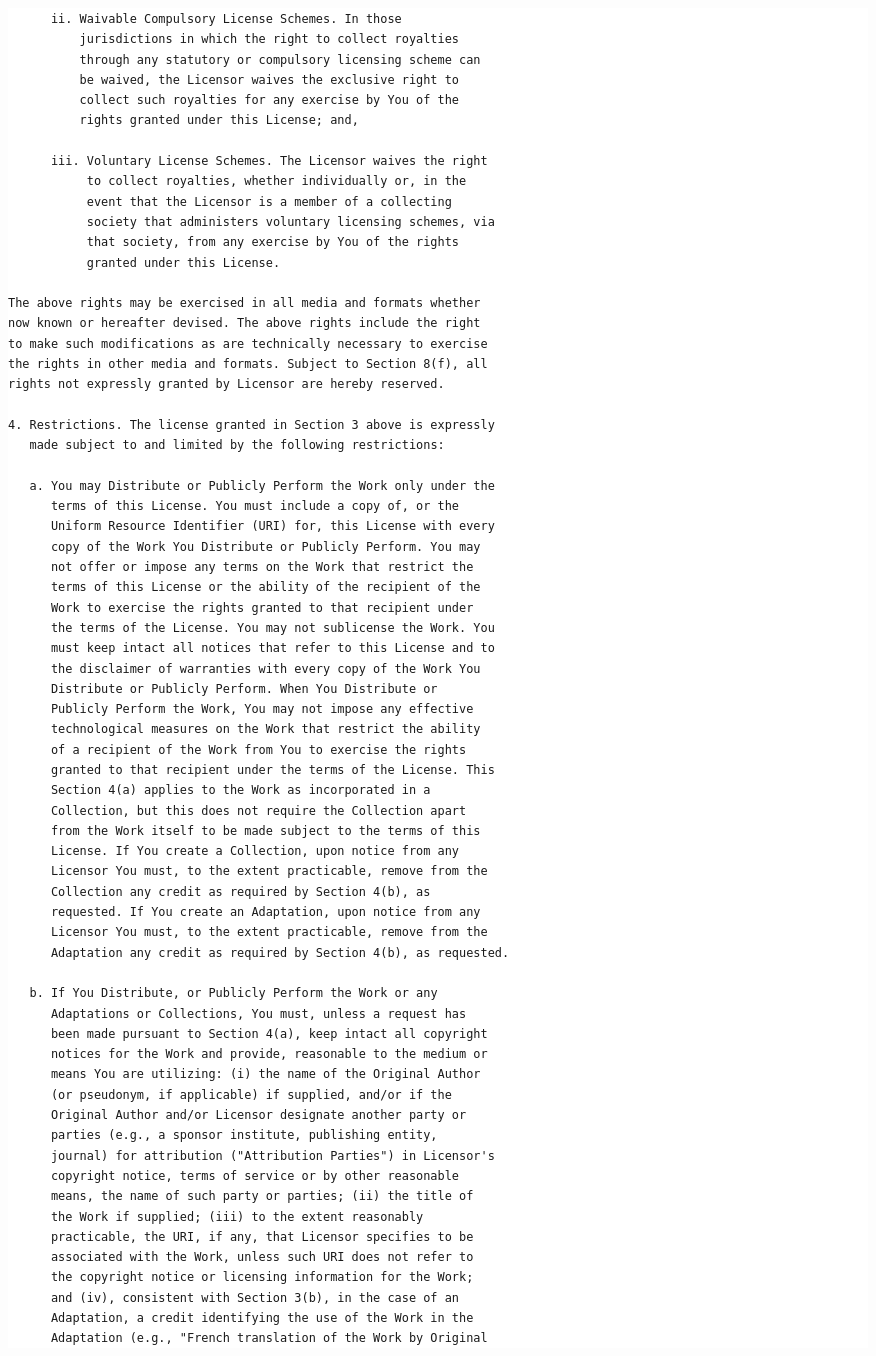           ii. Waivable Compulsory License Schemes. In those
              jurisdictions in which the right to collect royalties
              through any statutory or compulsory licensing scheme can
              be waived, the Licensor waives the exclusive right to
              collect such royalties for any exercise by You of the
              rights granted under this License; and,

          iii. Voluntary License Schemes. The Licensor waives the right
               to collect royalties, whether individually or, in the
               event that the Licensor is a member of a collecting
               society that administers voluntary licensing schemes, via
               that society, from any exercise by You of the rights
               granted under this License.

    The above rights may be exercised in all media and formats whether
    now known or hereafter devised. The above rights include the right
    to make such modifications as are technically necessary to exercise
    the rights in other media and formats. Subject to Section 8(f), all
    rights not expressly granted by Licensor are hereby reserved.

    4. Restrictions. The license granted in Section 3 above is expressly
       made subject to and limited by the following restrictions:

       a. You may Distribute or Publicly Perform the Work only under the
          terms of this License. You must include a copy of, or the
          Uniform Resource Identifier (URI) for, this License with every
          copy of the Work You Distribute or Publicly Perform. You may
          not offer or impose any terms on the Work that restrict the
          terms of this License or the ability of the recipient of the
          Work to exercise the rights granted to that recipient under
          the terms of the License. You may not sublicense the Work. You
          must keep intact all notices that refer to this License and to
          the disclaimer of warranties with every copy of the Work You
          Distribute or Publicly Perform. When You Distribute or
          Publicly Perform the Work, You may not impose any effective
          technological measures on the Work that restrict the ability
          of a recipient of the Work from You to exercise the rights
          granted to that recipient under the terms of the License. This
          Section 4(a) applies to the Work as incorporated in a
          Collection, but this does not require the Collection apart
          from the Work itself to be made subject to the terms of this
          License. If You create a Collection, upon notice from any
          Licensor You must, to the extent practicable, remove from the
          Collection any credit as required by Section 4(b), as
          requested. If You create an Adaptation, upon notice from any
          Licensor You must, to the extent practicable, remove from the
          Adaptation any credit as required by Section 4(b), as requested.

       b. If You Distribute, or Publicly Perform the Work or any
          Adaptations or Collections, You must, unless a request has
          been made pursuant to Section 4(a), keep intact all copyright
          notices for the Work and provide, reasonable to the medium or
          means You are utilizing: (i) the name of the Original Author
          (or pseudonym, if applicable) if supplied, and/or if the
          Original Author and/or Licensor designate another party or
          parties (e.g., a sponsor institute, publishing entity,
          journal) for attribution ("Attribution Parties") in Licensor's
          copyright notice, terms of service or by other reasonable
          means, the name of such party or parties; (ii) the title of
          the Work if supplied; (iii) to the extent reasonably
          practicable, the URI, if any, that Licensor specifies to be
          associated with the Work, unless such URI does not refer to
          the copyright notice or licensing information for the Work;
          and (iv), consistent with Section 3(b), in the case of an
          Adaptation, a credit identifying the use of the Work in the
          Adaptation (e.g., "French translation of the Work by Original